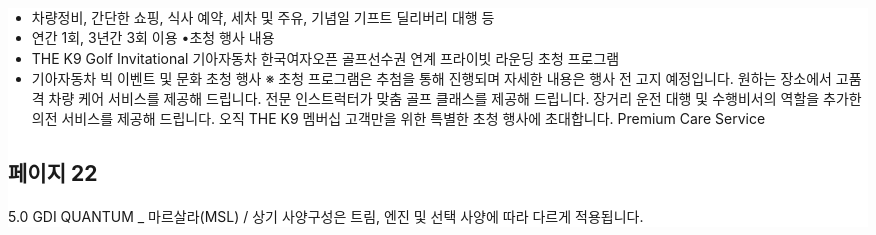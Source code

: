 - 차량정비, 간단한 쇼핑, 식사 예약, 세차 및 주유,
   기념일 기프트 딜리버리 대행 등
- 연간 1회, 3년간 3회 이용
•초청 행사 내용
- THE K9 Golf Invitational 기아자동차 한국여자오픈 
   골프선수권 연계 프라이빗 라운딩 초청 프로그램
- 기아자동차 빅 이벤트 및 문화 초청 행사
※ 초청 프로그램은 추첨을 통해 진행되며 자세한 내용은 행사 전 
    고지 예정입니다.
원하는 장소에서 고품격 차량 케어 서비스를 
제공해 드립니다.
전문 인스트럭터가 맞춤 골프 클래스를 제공해
드립니다.
장거리 운전 대행 및 수행비서의 역할을 추가한
의전 서비스를 제공해 드립니다.
오직 THE K9 멤버십 고객만을 위한 특별한 
초청 행사에 초대합니다.
Premium Care Service


## 페이지 22

5.0 GDI QUANTUM _ 마르살라(MSL) / 상기 사양구성은 트림, 엔진 및 선택 사양에 따라 다르게 적용됩니다.


